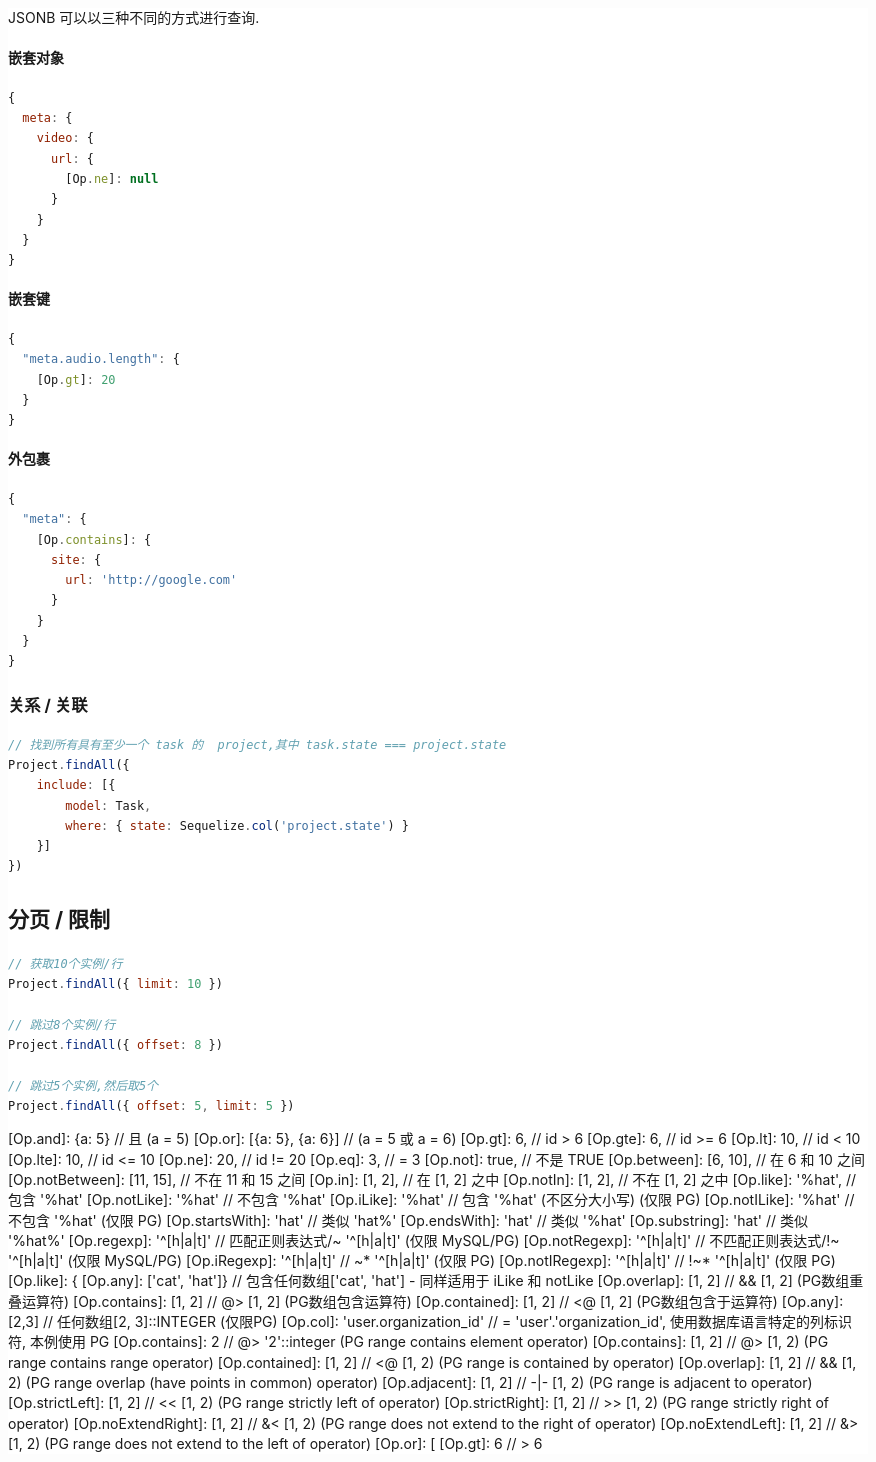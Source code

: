 JSONB 可以以三种不同的方式进行查询.

#### 嵌套对象
```js
{
  meta: {
    video: {
      url: {
        [Op.ne]: null
      }
    }
  }
}
```

#### 嵌套键
```js
{
  "meta.audio.length": {
    [Op.gt]: 20
  }
}
```

#### 外包裹
```js
{
  "meta": {
    [Op.contains]: {
      site: {
        url: 'http://google.com'
      }
    }
  }
}
```

### 关系 / 关联
```js
// 找到所有具有至少一个 task 的  project,其中 task.state === project.state
Project.findAll({
    include: [{
        model: Task,
        where: { state: Sequelize.col('project.state') }
    }]
})
```

## 分页 / 限制

```js
// 获取10个实例/行
Project.findAll({ limit: 10 })

// 跳过8个实例/行
Project.findAll({ offset: 8 })

// 跳过5个实例,然后取5个
Project.findAll({ offset: 5, limit: 5 })
```


[Op.and]: {a: 5}           // 且 (a = 5)
[Op.or]: [{a: 5}, {a: 6}]  // (a = 5 或 a = 6)
[Op.gt]: 6,                // id > 6
[Op.gte]: 6,               // id >= 6
[Op.lt]: 10,               // id < 10
[Op.lte]: 10,              // id <= 10
[Op.ne]: 20,               // id != 20
[Op.eq]: 3,                // = 3
[Op.not]: true,            // 不是 TRUE
[Op.between]: [6, 10],     // 在 6 和 10 之间
[Op.notBetween]: [11, 15], // 不在 11 和 15 之间
[Op.in]: [1, 2],           // 在 [1, 2] 之中
[Op.notIn]: [1, 2],        // 不在 [1, 2] 之中
[Op.like]: '%hat',         // 包含 '%hat'
[Op.notLike]: '%hat'       // 不包含 '%hat'
[Op.iLike]: '%hat'         // 包含 '%hat' (不区分大小写)  (仅限 PG)
[Op.notILike]: '%hat'      // 不包含 '%hat'  (仅限 PG)
[Op.startsWith]: 'hat'     // 类似 'hat%'
[Op.endsWith]: 'hat'       // 类似 '%hat'
[Op.substring]: 'hat'      // 类似 '%hat%'
[Op.regexp]: '^[h|a|t]'    // 匹配正则表达式/~ '^[h|a|t]' (仅限 MySQL/PG)
[Op.notRegexp]: '^[h|a|t]' // 不匹配正则表达式/!~ '^[h|a|t]' (仅限 MySQL/PG)
[Op.iRegexp]: '^[h|a|t]'    // ~* '^[h|a|t]' (仅限 PG)
[Op.notIRegexp]: '^[h|a|t]' // !~* '^[h|a|t]' (仅限 PG)
[Op.like]: { [Op.any]: ['cat', 'hat']} // 包含任何数组['cat', 'hat'] - 同样适用于 iLike 和 notLike
[Op.overlap]: [1, 2]       // && [1, 2] (PG数组重叠运算符)
[Op.contains]: [1, 2]      // @> [1, 2] (PG数组包含运算符)
[Op.contained]: [1, 2]     // <@ [1, 2] (PG数组包含于运算符)
[Op.any]: [2,3]            // 任何数组[2, 3]::INTEGER (仅限PG)
[Op.col]: 'user.organization_id' // = 'user'.'organization_id', 使用数据库语言特定的列标识符, 本例使用 PG
[Op.contains]: 2           // @> '2'::integer (PG range contains element operator)
[Op.contains]: [1, 2]      // @> [1, 2) (PG range contains range operator)
[Op.contained]: [1, 2]     // <@ [1, 2) (PG range is contained by operator)
[Op.overlap]: [1, 2]       // && [1, 2) (PG range overlap (have points in common) operator)
[Op.adjacent]: [1, 2]      // -|- [1, 2) (PG range is adjacent to operator)
[Op.strictLeft]: [1, 2]    // << [1, 2) (PG range strictly left of operator)
[Op.strictRight]: [1, 2]   // >> [1, 2) (PG range strictly right of operator)
[Op.noExtendRight]: [1, 2] // &< [1, 2) (PG range does not extend to the right of operator)
[Op.noExtendLeft]: [1, 2]  // &> [1, 2) (PG range does not extend to the left of operator)
  [Op.or]: [
[Op.gt]: 6 // > 6